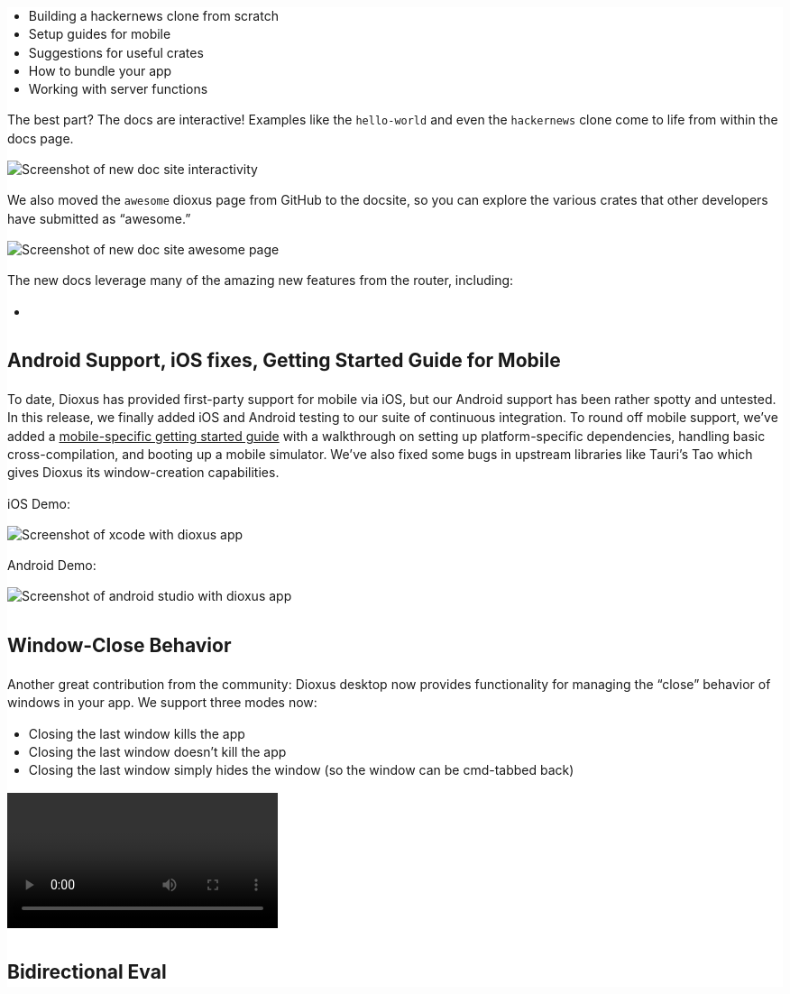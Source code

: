 - Building a hackernews clone from scratch
- Setup guides for mobile
- Suggestions for useful crates
- How to bundle your app
- Working with server functions

The best part? The docs are interactive! Examples like the `hello-world` and even the `hackernews` clone come to life from within the docs page.

![Screenshot of new doc site interactivity](/assets/static/landing_4.png)

We also moved the `awesome` dioxus page from GitHub to the docsite, so you can explore the various crates that other developers have submitted as “awesome.”

![Screenshot of new doc site awesome page](/assets/static/landing_5.png)

The new docs leverage many of the amazing new features from the router, including:

-

## Android Support, iOS fixes, Getting Started Guide for Mobile


To date, Dioxus has provided first-party support for mobile via iOS, but our Android support has been rather spotty and untested. In this release, we finally added iOS and Android testing to our suite of continuous integration. To round off mobile support, we’ve added a [mobile-specific getting started guide](https://dioxuslabs.com/learn/0.4/getting_started/mobile) with a walkthrough on setting up platform-specific dependencies, handling basic cross-compilation, and booting up a mobile simulator. We’ve also fixed some bugs in upstream libraries like Tauri’s Tao which gives Dioxus its window-creation capabilities.

iOS Demo:

![Screenshot of xcode with dioxus app](/assets/static/ios_demo.png)

Android Demo:

![Screenshot of android studio with dioxus app](/assets/static/android_demo.png)

## Window-Close Behavior


Another great contribution from the community: Dioxus desktop now provides functionality for managing the “close” behavior of windows in your app. We support three modes now:

- Closing the last window kills the app
- Closing the last window doesn’t kill the app
- Closing the last window simply hides the window (so the window can be cmd-tabbed back)

![window_close.mov](https://i.imgur.com/m4wJ6gN.mp4)

## Bidirectional Eval
